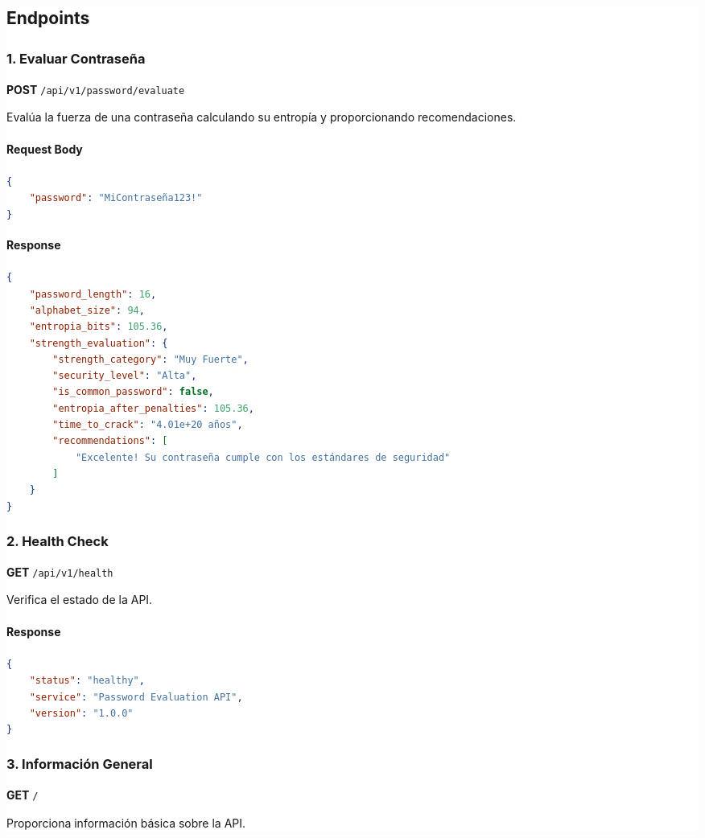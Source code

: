 ## Endpoints

### 1. Evaluar Contraseña
**POST** `/api/v1/password/evaluate`

Evalúa la fuerza de una contraseña calculando su entropía y proporcionando recomendaciones.

#### Request Body
```json
{
    "password": "MiContraseña123!"
}
```

#### Response
```json
{
    "password_length": 16,
    "alphabet_size": 94,
    "entropia_bits": 105.36,
    "strength_evaluation": {
        "strength_category": "Muy Fuerte",
        "security_level": "Alta",
        "is_common_password": false,
        "entropia_after_penalties": 105.36,
        "time_to_crack": "4.01e+20 años",
        "recommendations": [
            "Excelente! Su contraseña cumple con los estándares de seguridad"
        ]
    }
}
```

### 2. Health Check
**GET** `/api/v1/health`

Verifica el estado de la API.

#### Response
```json
{
    "status": "healthy",
    "service": "Password Evaluation API",
    "version": "1.0.0"
}
```

### 3. Información General
**GET** `/`

Proporciona información básica sobre la API.

